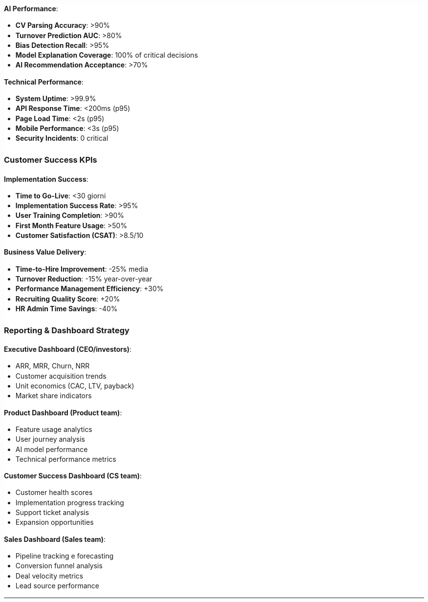 **AI Performance**:
- **CV Parsing Accuracy**: >90%
- **Turnover Prediction AUC**: >80%
- **Bias Detection Recall**: >95%
- **Model Explanation Coverage**: 100% of critical decisions
- **AI Recommendation Acceptance**: >70%

**Technical Performance**:
- **System Uptime**: >99.9%
- **API Response Time**: <200ms (p95)
- **Page Load Time**: <2s (p95)
- **Mobile Performance**: <3s (p95)
- **Security Incidents**: 0 critical

### Customer Success KPIs

**Implementation Success**:
- **Time to Go-Live**: <30 giorni
- **Implementation Success Rate**: >95%
- **User Training Completion**: >90%
- **First Month Feature Usage**: >50%
- **Customer Satisfaction (CSAT)**: >8.5/10

**Business Value Delivery**:
- **Time-to-Hire Improvement**: -25% media
- **Turnover Reduction**: -15% year-over-year  
- **Performance Management Efficiency**: +30%
- **Recruiting Quality Score**: +20%
- **HR Admin Time Savings**: -40%

### Reporting & Dashboard Strategy

**Executive Dashboard (CEO/investors)**:
- ARR, MRR, Churn, NRR
- Customer acquisition trends
- Unit economics (CAC, LTV, payback)
- Market share indicators

**Product Dashboard (Product team)**:
- Feature usage analytics
- User journey analysis
- AI model performance
- Technical performance metrics

**Customer Success Dashboard (CS team)**:
- Customer health scores
- Implementation progress tracking
- Support ticket analysis
- Expansion opportunities

**Sales Dashboard (Sales team)**:
- Pipeline tracking e forecasting
- Conversion funnel analysis
- Deal velocity metrics
- Lead source performance

---
